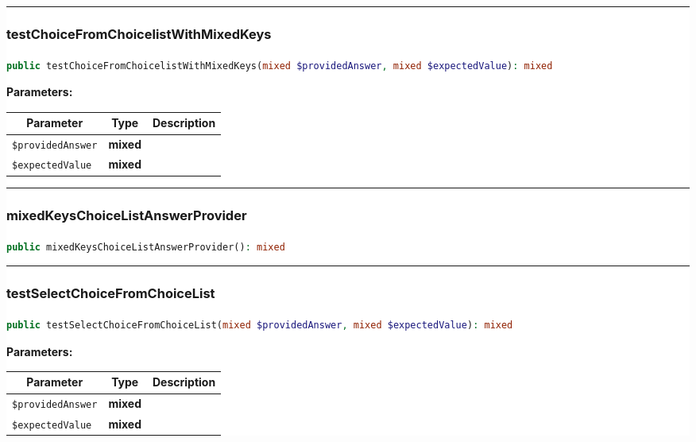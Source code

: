 
***

### testChoiceFromChoicelistWithMixedKeys



```php
public testChoiceFromChoicelistWithMixedKeys(mixed $providedAnswer, mixed $expectedValue): mixed
```








**Parameters:**

| Parameter | Type | Description |
|-----------|------|-------------|
| `$providedAnswer` | **mixed** |  |
| `$expectedValue` | **mixed** |  |




***

### mixedKeysChoiceListAnswerProvider



```php
public mixedKeysChoiceListAnswerProvider(): mixed
```











***

### testSelectChoiceFromChoiceList



```php
public testSelectChoiceFromChoiceList(mixed $providedAnswer, mixed $expectedValue): mixed
```








**Parameters:**

| Parameter | Type | Description |
|-----------|------|-------------|
| `$providedAnswer` | **mixed** |  |
| `$expectedValue` | **mixed** |  |
